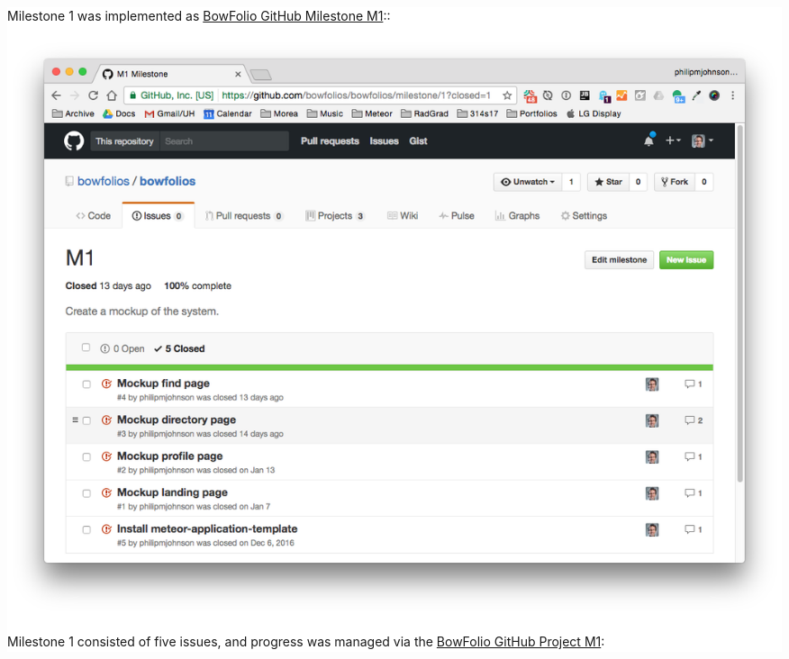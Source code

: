 Milestone 1 was implemented as [BowFolio GitHub Milestone M1](https://github.com/bowfolios/bowfolios/milestone/1)::

![](images/m1-milestone.png)


Milestone 1 consisted of five issues, and progress was managed via the [BowFolio GitHub Project M1](https://github.com/bowfolios/bowfolios/projects/1):
